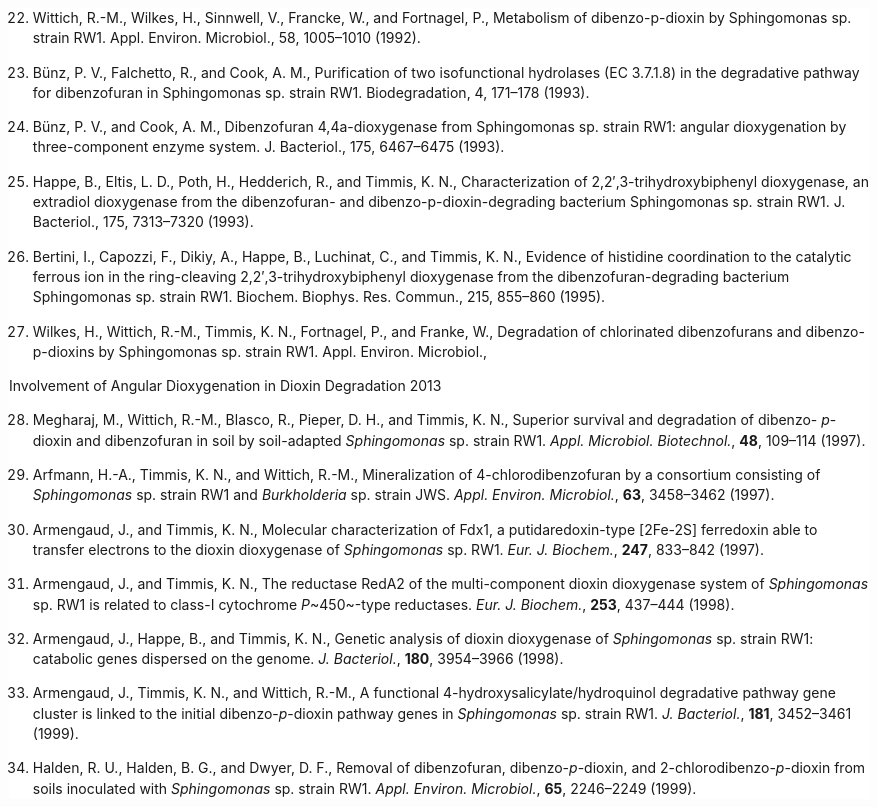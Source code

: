 22) Wittich, R.-M., Wilkes, H., Sinnwell, V., Francke,
W., and Fortnagel, P., Metabolism of dibenzo-p-dioxin by Sphingomonas sp. strain RW1. Appl. Environ. Microbiol., 58, 1005–1010 (1992).

23) Bünz, P. V., Falchetto, R., and Cook, A. M., Purification of two isofunctional hydrolases (EC 3.7.1.8) in
the degradative pathway for dibenzofuran in Sphingomonas sp. strain RW1. Biodegradation, 4, 171–178
(1993).

24) Bünz, P. V., and Cook, A. M., Dibenzofuran 4,4a-dioxygenase from Sphingomonas sp. strain RW1:
angular dioxygenation by three-component enzyme
system. J. Bacteriol., 175, 6467–6475 (1993).

25) Happe, B., Eltis, L. D., Poth, H., Hedderich, R., and Timmis, K. N., Characterization of 2,2′,3-trihydroxybiphenyl dioxygenase, an extradiol dioxygenase from the dibenzofuran- and dibenzo-p-dioxin-degrading bacterium Sphingomonas sp. strain
RW1. J. Bacteriol., 175, 7313–7320 (1993).

26) Bertini, I., Capozzi, F., Dikiy, A., Happe, B., Luchinat, C., and Timmis, K. N., Evidence of histidine coordination to the catalytic ferrous ion in the ring-cleaving 2,2′,3-trihydroxybiphenyl dioxygenase from the dibenzofuran-degrading bacterium Sphingomonas sp. strain RW1. Biochem. Biophys. Res. Commun., 215, 855–860 (1995).

27) Wilkes, H., Wittich, R.-M., Timmis, K. N., Fortnagel, P., and Franke, W., Degradation of chlorinated dibenzofurans and dibenzo-p-dioxins by Sphingomonas sp. strain RW1. Appl. Environ. Microbiol.,

Involvement of Angular Dioxygenation in Dioxin Degradation
2013

28) Megharaj, M., Wittich, R.-M., Blasco, R., Pieper, D. H., and Timmis, K. N., Superior survival and degradation of dibenzo- *p*-dioxin and dibenzofuran in soil by soil-adapted *Sphingomonas* sp. strain RW1. *Appl. Microbiol. Biotechnol.*, **48**, 109–114 (1997).

29) Arfmann, H.-A., Timmis, K. N., and Wittich, R.-M., Mineralization of 4-chlorodibenzofuran by a consortium consisting of *Sphingomonas* sp. strain RW1 and *Burkholderia* sp. strain JWS. *Appl. Environ. Microbiol.*, **63**, 3458–3462 (1997).

30) Armengaud, J., and Timmis, K. N., Molecular characterization of Fdx1, a putidaredoxin-type [2Fe-2S] ferredoxin able to transfer electrons to the dioxin dioxygenase of *Sphingomonas* sp. RW1. *Eur. J. Biochem.*, **247**, 833–842 (1997).

31) Armengaud, J., and Timmis, K. N., The reductase RedA2 of the multi-component dioxin dioxygenase system of *Sphingomonas* sp. RW1 is related to class-I cytochrome *P*~450~-type reductases. *Eur. J. Biochem.*, **253**, 437–444 (1998).

32) Armengaud, J., Happe, B., and Timmis, K. N., Genetic analysis of dioxin dioxygenase of *Sphingomonas* sp. strain RW1: catabolic genes dispersed on the genome. *J. Bacteriol.*, **180**, 3954–3966 (1998).

33) Armengaud, J., Timmis, K. N., and Wittich, R.-M., A functional 4-hydroxysalicylate/hydroquinol degradative pathway gene cluster is linked to the initial dibenzo-*p*-dioxin pathway genes in *Sphingomonas* sp. strain RW1. *J. Bacteriol.*, **181**, 3452–3461 (1999).

34) Halden, R. U., Halden, B. G., and Dwyer, D. F., Removal of dibenzofuran, dibenzo-*p*-dioxin, and 2-chlorodibenzo-*p*-dioxin from soils inoculated with *Sphingomonas* sp. strain RW1. *Appl. Environ. Microbiol.*, **65**, 2246–2249 (1999).
